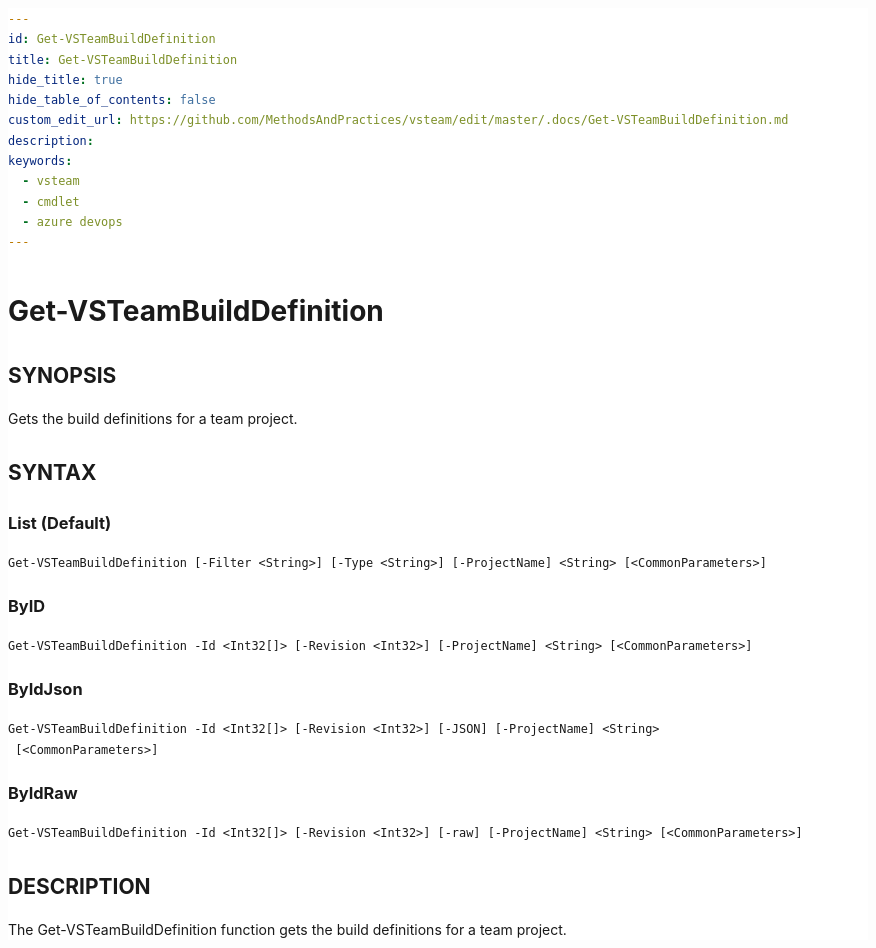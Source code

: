 ```yaml
---
id: Get-VSTeamBuildDefinition
title: Get-VSTeamBuildDefinition
hide_title: true
hide_table_of_contents: false
custom_edit_url: https://github.com/MethodsAndPractices/vsteam/edit/master/.docs/Get-VSTeamBuildDefinition.md
description: 
keywords:
  - vsteam
  - cmdlet
  - azure devops
---
```


# Get-VSTeamBuildDefinition

## SYNOPSIS
Gets the build definitions for a team project.

## SYNTAX

### List (Default)
```
Get-VSTeamBuildDefinition [-Filter <String>] [-Type <String>] [-ProjectName] <String> [<CommonParameters>]
```

### ByID
```
Get-VSTeamBuildDefinition -Id <Int32[]> [-Revision <Int32>] [-ProjectName] <String> [<CommonParameters>]
```

### ByIdJson
```
Get-VSTeamBuildDefinition -Id <Int32[]> [-Revision <Int32>] [-JSON] [-ProjectName] <String>
 [<CommonParameters>]
```

### ByIdRaw
```
Get-VSTeamBuildDefinition -Id <Int32[]> [-Revision <Int32>] [-raw] [-ProjectName] <String> [<CommonParameters>]
```

## DESCRIPTION
The Get-VSTeamBuildDefinition function gets the build definitions for a team project.
